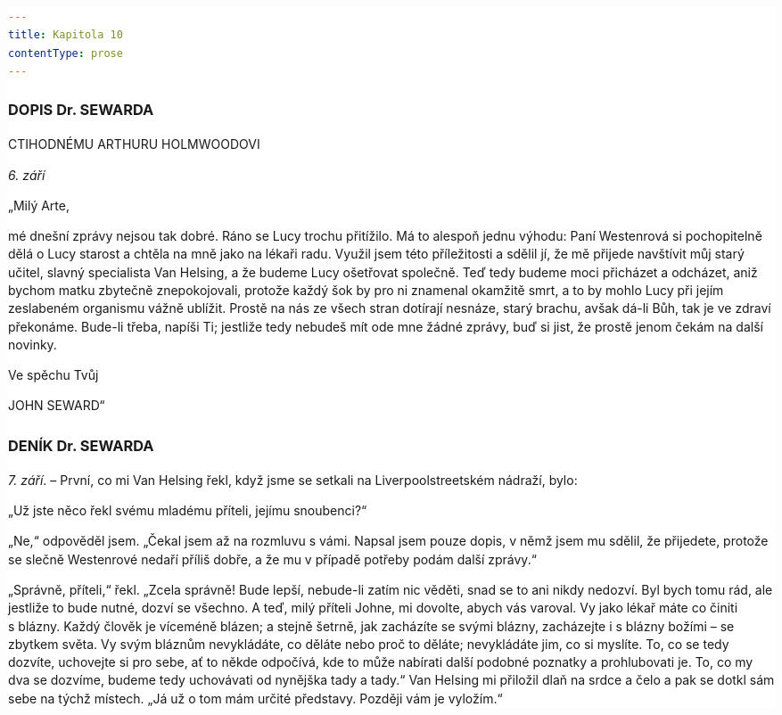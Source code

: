 ```yaml
---
title: Kapitola 10
contentType: prose
---
```


<section>

### DOPIS Dr. SEWARDA  
CTIHODNÉMU ARTHURU HOLMWOODOVI

_6\. září_

</section>

<section>

„Milý Arte,

mé dnešní zprávy nejsou tak dobré. Ráno se Lucy trochu přitížilo. Má to alespoň jednu výhodu: Paní Westenrová si pochopitelně dělá o Lucy starost a chtěla na mně jako na lékaři radu. Využil jsem této příležitosti a sdělil jí, že mě přijede navštívit můj starý učitel, slavný specialista Van Helsing, a že budeme Lucy ošetřovat společně. Teď tedy budeme moci přicházet a odcházet, aniž bychom matku zbytečně znepokojovali, protože každý šok by pro ni znamenal okamžitě smrt, a to by mohlo Lucy při jejím zeslabeném organismu vážně ublížit. Prostě na nás ze všech stran dotírají nesnáze, starý brachu, avšak dá-li Bůh, tak je ve zdraví překonáme. Bude-li třeba, napíši Ti; jestliže tedy nebudeš mít ode mne žádné zprávy, buď si jist, že prostě jenom čekám na další novinky.

Ve spěchu Tvůj

JOHN SEWARD“

### DENÍK Dr. SEWARDA

</section>

<section>

_7\. září_. – První, co mi Van Helsing řekl, když jsme se setkali na Liver­poolstreetském nádraží, bylo:

„Už jste něco řekl svému mladému příteli, jejímu snoubenci?“

„Ne,“ odpověděl jsem. „Čekal jsem až na rozmluvu s vámi. Napsal jsem pouze dopis, v němž jsem mu sdělil, že přijedete, protože se slečně Westenrové nedaří příliš dobře, a že mu v případě potřeby podám další zprávy.“

„Správně, příteli,“ řekl. „Zcela správně! Bude lepší, nebude-li zatím nic věděti, snad se to ani nikdy nedozví. Byl bych tomu rád, ale jestliže to bude nutné, dozví se všechno. A teď, milý příteli Johne, mi dovolte, abych vás varoval. Vy jako lékař máte co činiti s blázny. Každý člověk je víceméně blázen; a stejně šetrně, jak zacházíte se svými blázny, zacházejte i s blázny božími – se zbytkem světa. Vy svým bláznům nevykládáte, co děláte nebo proč to děláte; nevykládáte jim, co si myslíte. To, co se tedy dozvíte, uchovejte si pro sebe, ať to někde odpočívá, kde to může nabírati další podobné poznatky a prohlubovati je. To, co my dva se dozvíme, budeme tedy uchovávati od nynějška tady a tady.“ Van Helsing mi přiložil dlaň na srdce a čelo a pak se dotkl sám sebe na týchž místech. „Já už o tom mám určité představy. Později vám je vyložím.“
